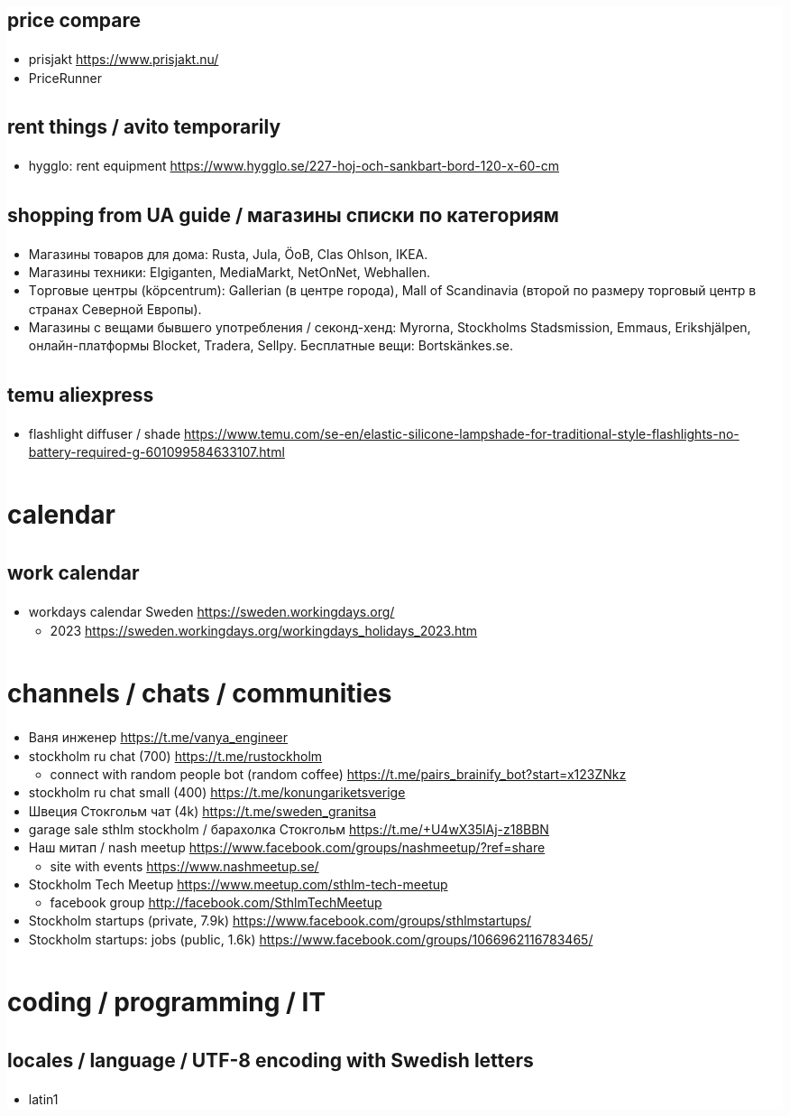 
## price compare 
- prisjakt https://www.prisjakt.nu/
- PriceRunner


## rent things / avito temporarily
- hygglo: rent equipment https://www.hygglo.se/227-hoj-och-sankbart-bord-120-x-60-cm


## shopping from UA guide / магазины списки по категориям 
- Магазины товаров для дома: Rusta, Jula, ÖoB, Clas Ohlson, IKEA.
- Магазины техники: Elgiganten, MediaMarkt, NetOnNet, Webhallen.
- Tорговые центры (köpcentrum):  Gallerian (в центре города), Mall of Scandinavia (второй по размеру торговый центр в странах Северной Европы).
- Магазины с вещами бывшего употребления / секонд-хенд: Myrorna, Stockholms Stadsmission, Emmaus, Erikshjälpen, онлайн-платформы Blocket, Tradera, Sellpy. Бесплатные вещи: Bortskänkes.se.

## temu aliexpress
- flashlight diffuser / shade https://www.temu.com/se-en/elastic-silicone-lampshade-for-traditional-style-flashlights-no-battery-required-g-601099584633107.html

# calendar
## work calendar
- workdays calendar Sweden https://sweden.workingdays.org/
    - 2023 https://sweden.workingdays.org/workingdays_holidays_2023.htm

# channels / chats / communities
- Ваня инженер https://t.me/vanya_engineer
- stockholm ru chat (700) https://t.me/rustockholm
    - connect with random people bot (random coffee) https://t.me/pairs_brainify_bot?start=x123ZNkz
- stockholm ru chat small (400) https://t.me/konungariketsverige
- Швеция Стокгольм чат (4k) https://t.me/sweden_granitsa
- garage sale sthlm stockholm / барахолка Стокгольм https://t.me/+U4wX35lAj-z18BBN
- Наш митап / nash meetup https://www.facebook.com/groups/nashmeetup/?ref=share
    - site with events https://www.nashmeetup.se/
- Stockholm Tech Meetup https://www.meetup.com/sthlm-tech-meetup
    - facebook group http://facebook.com/SthlmTechMeetup
- Stockholm startups (private, 7.9k) https://www.facebook.com/groups/sthlmstartups/
- Stockholm startups: jobs (public, 1.6k) https://www.facebook.com/groups/1066962116783465/

# coding / programming / IT
## locales / language / UTF-8 encoding with Swedish letters
- latin1
